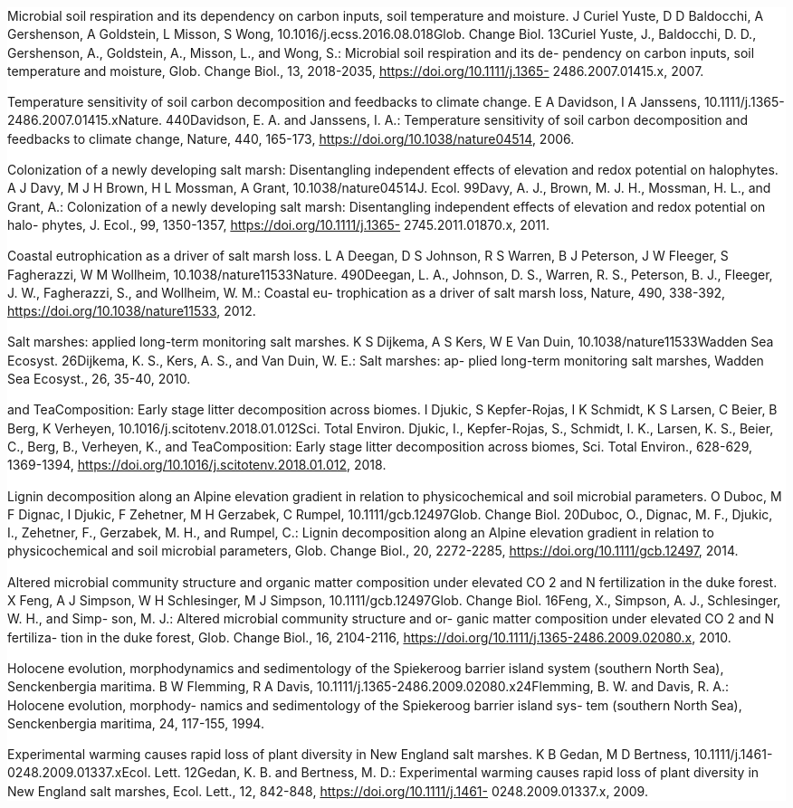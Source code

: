 Microbial soil respiration and its dependency on carbon inputs, soil temperature and moisture. J Curiel Yuste, D D Baldocchi, A Gershenson, A Goldstein, L Misson, S Wong, 10.1016/j.ecss.2016.08.018Glob. Change Biol. 13Curiel Yuste, J., Baldocchi, D. D., Gershenson, A., Goldstein, A., Misson, L., and Wong, S.: Microbial soil respiration and its de- pendency on carbon inputs, soil temperature and moisture, Glob. Change Biol., 13, 2018-2035, https://doi.org/10.1111/j.1365- 2486.2007.01415.x, 2007.

Temperature sensitivity of soil carbon decomposition and feedbacks to climate change. E A Davidson, I A Janssens, 10.1111/j.1365-2486.2007.01415.xNature. 440Davidson, E. A. and Janssens, I. A.: Temperature sensitivity of soil carbon decomposition and feedbacks to climate change, Nature, 440, 165-173, https://doi.org/10.1038/nature04514, 2006.

Colonization of a newly developing salt marsh: Disentangling independent effects of elevation and redox potential on halophytes. A J Davy, M J H Brown, H L Mossman, A Grant, 10.1038/nature04514J. Ecol. 99Davy, A. J., Brown, M. J. H., Mossman, H. L., and Grant, A.: Colonization of a newly developing salt marsh: Disentangling independent effects of elevation and redox potential on halo- phytes, J. Ecol., 99, 1350-1357, https://doi.org/10.1111/j.1365- 2745.2011.01870.x, 2011.

Coastal eutrophication as a driver of salt marsh loss. L A Deegan, D S Johnson, R S Warren, B J Peterson, J W Fleeger, S Fagherazzi, W M Wollheim, 10.1038/nature11533Nature. 490Deegan, L. A., Johnson, D. S., Warren, R. S., Peterson, B. J., Fleeger, J. W., Fagherazzi, S., and Wollheim, W. M.: Coastal eu- trophication as a driver of salt marsh loss, Nature, 490, 338-392, https://doi.org/10.1038/nature11533, 2012.

Salt marshes: applied long-term monitoring salt marshes. K S Dijkema, A S Kers, W E Van Duin, 10.1038/nature11533Wadden Sea Ecosyst. 26Dijkema, K. S., Kers, A. S., and Van Duin, W. E.: Salt marshes: ap- plied long-term monitoring salt marshes, Wadden Sea Ecosyst., 26, 35-40, 2010.

and TeaComposition: Early stage litter decomposition across biomes. I Djukic, S Kepfer-Rojas, I K Schmidt, K S Larsen, C Beier, B Berg, K Verheyen, 10.1016/j.scitotenv.2018.01.012Sci. Total Environ. Djukic, I., Kepfer-Rojas, S., Schmidt, I. K., Larsen, K. S., Beier, C., Berg, B., Verheyen, K., and TeaComposition: Early stage litter decomposition across biomes, Sci. Total Environ., 628-629, 1369-1394, https://doi.org/10.1016/j.scitotenv.2018.01.012, 2018.

Lignin decomposition along an Alpine elevation gradient in relation to physicochemical and soil microbial parameters. O Duboc, M F Dignac, I Djukic, F Zehetner, M H Gerzabek, C Rumpel, 10.1111/gcb.12497Glob. Change Biol. 20Duboc, O., Dignac, M. F., Djukic, I., Zehetner, F., Gerzabek, M. H., and Rumpel, C.: Lignin decomposition along an Alpine elevation gradient in relation to physicochemical and soil microbial parameters, Glob. Change Biol., 20, 2272-2285, https://doi.org/10.1111/gcb.12497, 2014.

Altered microbial community structure and organic matter composition under elevated CO 2 and N fertilization in the duke forest. X Feng, A J Simpson, W H Schlesinger, M J Simpson, 10.1111/gcb.12497Glob. Change Biol. 16Feng, X., Simpson, A. J., Schlesinger, W. H., and Simp- son, M. J.: Altered microbial community structure and or- ganic matter composition under elevated CO 2 and N fertiliza- tion in the duke forest, Glob. Change Biol., 16, 2104-2116, https://doi.org/10.1111/j.1365-2486.2009.02080.x, 2010.

Holocene evolution, morphodynamics and sedimentology of the Spiekeroog barrier island system (southern North Sea), Senckenbergia maritima. B W Flemming, R A Davis, 10.1111/j.1365-2486.2009.02080.x24Flemming, B. W. and Davis, R. A.: Holocene evolution, morphody- namics and sedimentology of the Spiekeroog barrier island sys- tem (southern North Sea), Senckenbergia maritima, 24, 117-155, 1994.

Experimental warming causes rapid loss of plant diversity in New England salt marshes. K B Gedan, M D Bertness, 10.1111/j.1461-0248.2009.01337.xEcol. Lett. 12Gedan, K. B. and Bertness, M. D.: Experimental warming causes rapid loss of plant diversity in New England salt marshes, Ecol. Lett., 12, 842-848, https://doi.org/10.1111/j.1461- 0248.2009.01337.x, 2009.
